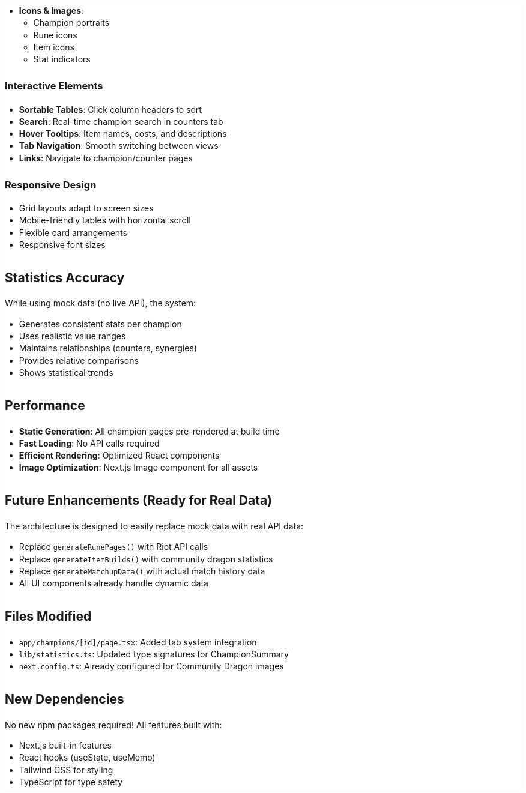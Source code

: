 - **Icons & Images**: 
  - Champion portraits
  - Rune icons
  - Item icons
  - Stat indicators

### Interactive Elements
- **Sortable Tables**: Click column headers to sort
- **Search**: Real-time champion search in counters tab
- **Hover Tooltips**: Item names, costs, and descriptions
- **Tab Navigation**: Smooth switching between views
- **Links**: Navigate to champion/counter pages

### Responsive Design
- Grid layouts adapt to screen sizes
- Mobile-friendly tables with horizontal scroll
- Flexible card arrangements
- Responsive font sizes

## Statistics Accuracy
While using mock data (no live API), the system:
- Generates consistent stats per champion
- Uses realistic value ranges
- Maintains relationships (counters, synergies)
- Provides relative comparisons
- Shows statistical trends

## Performance
- **Static Generation**: All champion pages pre-rendered at build time
- **Fast Loading**: No API calls required
- **Efficient Rendering**: Optimized React components
- **Image Optimization**: Next.js Image component for all assets

## Future Enhancements (Ready for Real Data)
The architecture is designed to easily replace mock data with real API data:
- Replace `generateRunePages()` with Riot API calls
- Replace `generateItemBuilds()` with community dragon statistics
- Replace `generateMatchupData()` with actual match history data
- All UI components already handle dynamic data

## Files Modified
- `app/champions/[id]/page.tsx`: Added tab system integration
- `lib/statistics.ts`: Updated type signatures for ChampionSummary
- `next.config.ts`: Already configured for Community Dragon images

## New Dependencies
No new npm packages required! All features built with:
- Next.js built-in features
- React hooks (useState, useMemo)
- Tailwind CSS for styling
- TypeScript for type safety
